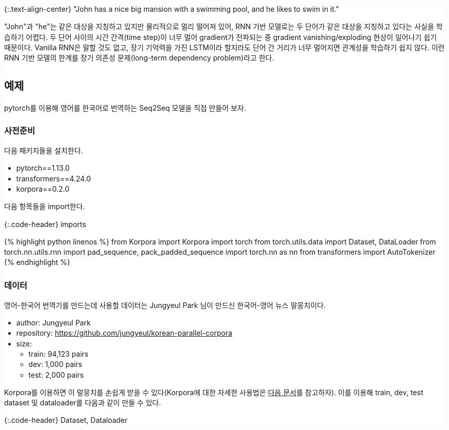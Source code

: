 {:.text-align-center}
"John has a nice big mansion with a swimming pool, and he likes to swim in it."

"John"과 "he"는 같은 대상을 지칭하고 있지만 물리적으로 멀리 떨어져 있어, RNN 기반 모델로는 두 단어가 같은 대상을 지칭하고 있다는 사실을 학습하기 어렵다. 두 단어 사이의 시간 간격(time step)이 너무 멀어 gradient가 전파되는 중 gradient vanishing/exploding 현상이 일어나기 쉽기 때문이다. Vanilla RNN은 말할 것도 없고, 장기 기억력을 가진 LSTM이라 할지라도 단어 간 거리가 너무 멀어지면 관계성을 학습하기 쉽지 않다. 이런 RNN 기반 모델의 한계를 장기 의존성 문제(long-term dependency problem)라고 한다.

</div>

## 예제

pytorch를 이용해 영어를 한국어로 번역하는 Seq2Seq 모델을 직접 만들어 보자.

### 사전준비

다음 패키지들을 설치한다.

- pytorch==1.13.0
- transformers==4.24.0
- korpora==0.2.0

다음 항목들을 import한다.

{:.code-header}
imports

{% highlight python linenos %}
from Korpora import Korpora
import torch
from torch.utils.data import Dataset, DataLoader
from torch.nn.utils.rnn import pad_sequence, pack_padded_sequence
import torch.nn as nn
from transformers import AutoTokenizer
{% endhighlight %}

### 데이터

영어-한국어 번역기를 만드는데 사용할 데이터는 Jungyeul Park 님이 만드신 한국어-영어 뉴스 말뭉치이다.

<div class="info" markdown="block">

- author: Jungyeul Park
- repository: <https://github.com/jungyeul/korean-parallel-corpora>
- size:
  - train: 94,123 pairs
  - dev: 1,000 pairs
  - test: 2,000 pairs

</div>

Korpora를 이용하면 이 말뭉치를 손쉽게 받을 수 있다(Korpora에 대한 자세한 사용법은 [다음 문서](https://ko-nlp.github.io/Korpora/)를 참고하자). 이를 이용해 train, dev, test dataset 및 dataloader를 다음과 같이 만들 수 있다.

{:.code-header}
Dataset, Dataloader
